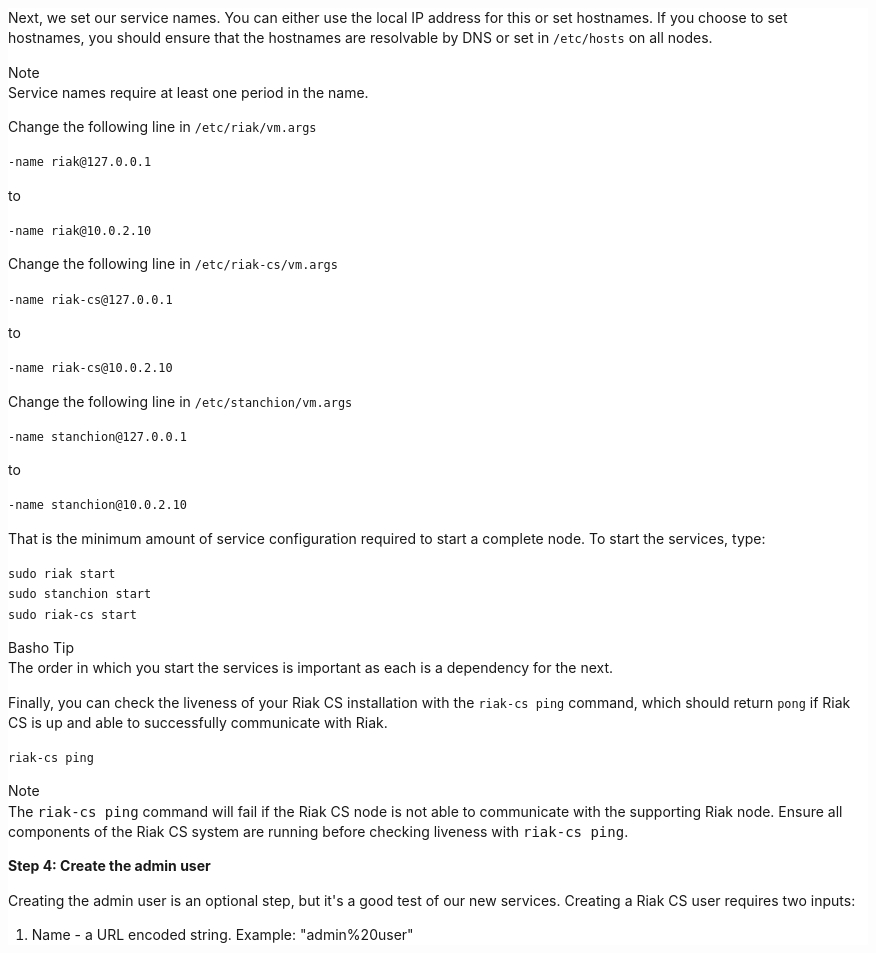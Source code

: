 
Next, we set our service names. You can either use the local IP address for this or set hostnames. If you choose to set hostnames, you should ensure that the hostnames are resolvable by DNS or set in `/etc/hosts` on all nodes.

<div class="note"><div class="title">Note</div>Service names require at least one period in the name.</div>

Change the following line in `/etc/riak/vm.args`

    -name riak@127.0.0.1

to

    -name riak@10.0.2.10


Change the following line in `/etc/riak-cs/vm.args`

    -name riak-cs@127.0.0.1

to

    -name riak-cs@10.0.2.10


Change the following line in `/etc/stanchion/vm.args`

    -name stanchion@127.0.0.1

to

    -name stanchion@10.0.2.10


That is the minimum amount of service configuration required to start a complete node. To start the services, type:

    sudo riak start
    sudo stanchion start
    sudo riak-cs start

<div class="info"><div class="title">Basho Tip</div>The order in which you start the services is important as each is a dependency for the next.</div>

Finally, you can check the liveness of your Riak CS installation with the `riak-cs ping` command, which should return `pong` if Riak CS is up and able to successfully communicate with Riak.

```bash
riak-cs ping
```

<div class="note"><div class="title">Note</div>The <tt>riak-cs ping</tt> command will fail if the Riak CS node is not able to communicate with the supporting Riak node. Ensure all components of the Riak CS system are running before checking liveness with <tt>riak-cs ping</tt>.</div>

**Step 4: Create the admin user**

Creating the admin user is an optional step, but it's a good test of our new services. Creating a Riak CS user requires
two inputs:

1. Name - a URL encoded string. Example: "admin%20user"
